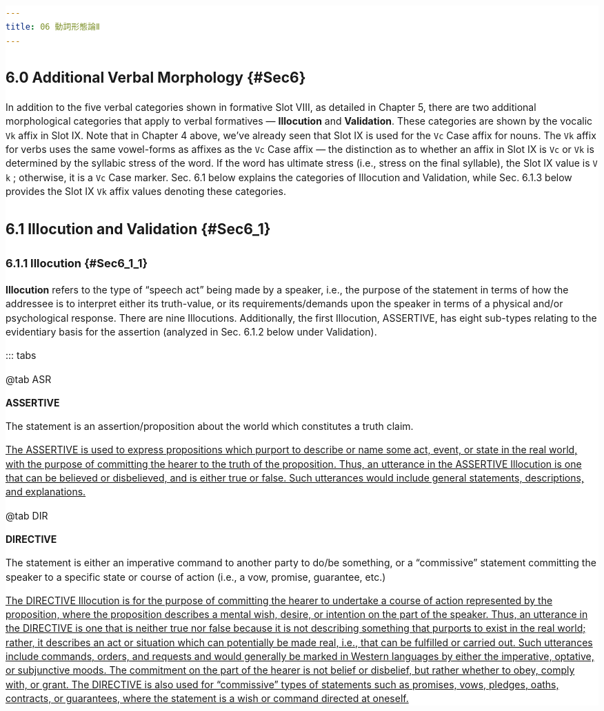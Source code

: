 ```yaml
---
title: 06 動詞形態論Ⅱ
---
```


## 6.0 Additional Verbal Morphology {#Sec6}

In addition to the five verbal categories shown in formative Slot VIII, as detailed in Chapter 5, there are two additional morphological categories that apply to verbal formatives — **Illocution** and **Validation**. These categories are shown by the vocalic `Vk` affix in Slot IX. Note that in Chapter 4 above, we’ve already seen that Slot IX is used for the `Vc` Case affix for nouns. The `Vk` affix for verbs uses the same vowel-forms as affixes as the `Vc` Case affix — the distinction as to whether an affix in Slot IX is `Vc` or `Vk` is determined by the syllabic stress of the word. If the word has ultimate stress (i.e., stress on the final syllable), the Slot IX value is `Vk` ; otherwise, it is a `Vc` Case marker. Sec. 6.1 below explains the categories of Illocution and Validation, while Sec. 6.1.3 below provides the Slot IX `Vk` affix values denoting these categories.

## 6.1 Illocution and Validation {#Sec6_1}

### 6.1.1 Illocution {#Sec6_1_1}

**Illocution** refers to the type of “speech act” being made by a speaker, i.e., the purpose of the statement in terms of how the addressee is to interpret either its truth-value, or its requirements/demands upon the speaker in terms of a physical and/or psychological response. There are nine Illocutions. Additionally, the first Illocution, ASSERTIVE, has eight sub-types relating to the evidentiary basis for the assertion (analyzed in Sec. 6.1.2 below under Validation).

::: tabs

@tab ASR

**ASSERTIVE**

The statement is an assertion/proposition about the world which constitutes a truth claim.

<ins>The ASSERTIVE is used to express propositions which purport to describe or name some act, event, or state in the real world, with the purpose of committing the hearer to the truth of the proposition. Thus, an utterance in the ASSERTIVE Illocution is one that can be believed or disbelieved, and is either true or false. Such utterances would include general statements, descriptions, and explanations.</ins>

@tab DIR

**DIRECTIVE**

The statement is either an imperative command to another party to do/be something, or a “commissive” statement committing the speaker to a specific state or course of action (i.e., a vow, promise, guarantee, etc.)

<ins>The DIRECTIVE Illocution is for the purpose of committing the hearer to undertake a course of action represented by the proposition, where the proposition describes a mental wish, desire, or intention on the part of the speaker. Thus, an utterance in the DIRECTIVE is one that is neither true nor false because it is not describing something that purports to exist in the real world; rather, it describes an act or situation which can potentially be made real, i.e., that can be fulfilled or carried out. Such utterances include commands, orders, and requests and would generally be marked in Western languages by either the imperative, optative, or subjunctive moods. The commitment on the part of the hearer is not belief or disbelief, but rather whether to obey, comply with, or grant. The DIRECTIVE is also used for “commissive” types of statements such as promises, vows, pledges, oaths, contracts, or guarantees, where the statement is a wish or command directed at oneself.</ins>
